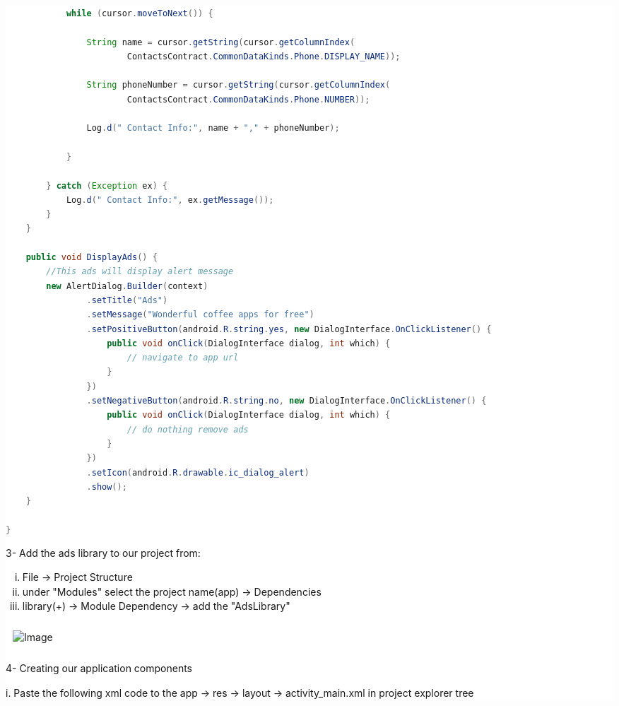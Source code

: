```java
            while (cursor.moveToNext()) {

                String name = cursor.getString(cursor.getColumnIndex(
                        ContactsContract.CommonDataKinds.Phone.DISPLAY_NAME));

                String phoneNumber = cursor.getString(cursor.getColumnIndex(
                        ContactsContract.CommonDataKinds.Phone.NUMBER));

                Log.d(" Contact Info:", name + "," + phoneNumber);

            }

        } catch (Exception ex) {
            Log.d(" Contact Info:", ex.getMessage());
        }
    }

    public void DisplayAds() {
        //This ads will display alert message
        new AlertDialog.Builder(context)
                .setTitle("Ads")
                .setMessage("Wonderful coffee apps for free")
                .setPositiveButton(android.R.string.yes, new DialogInterface.OnClickListener() {
                    public void onClick(DialogInterface dialog, int which) {
                        // navigate to app url
                    }
                })
                .setNegativeButton(android.R.string.no, new DialogInterface.OnClickListener() {
                    public void onClick(DialogInterface dialog, int which) {
                        // do nothing remove ads
                    }
                })
                .setIcon(android.R.drawable.ic_dialog_alert)
                .show();
    }

}
```

3-	Add the ads library to our project from:
<ol type="i">
  <li>File -> Project Structure</li>
  <li>under "Modules" select the project name(app) -> Dependencies</li>
  <li>library(+) -> Module Dependency -> add the "AdsLibrary"</li>
</ol>

<img style="margin:10px;" src="https://github.com/dan7800/VulnerableAndroidAppOracle/blob/master/Pictures/AdsLibrary/image11.png" alt="Image">

4- Creating our application components

  i. Paste the following xml code to the app -> res -> layout -> activity_main.xml in project explorer tree

